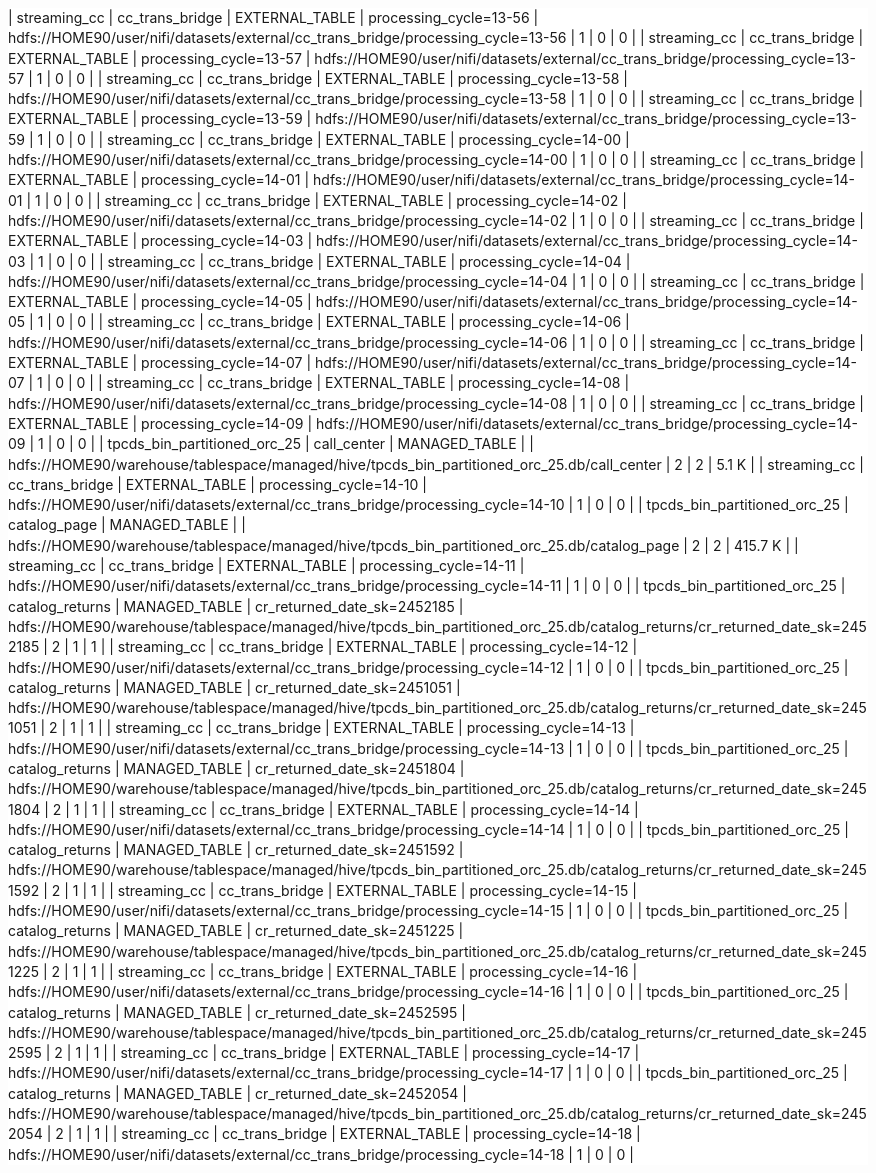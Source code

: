 | streaming_cc | cc_trans_bridge | EXTERNAL_TABLE | processing_cycle=13-56 | hdfs://HOME90/user/nifi/datasets/external/cc_trans_bridge/processing_cycle=13-56 | 1 | 0 | 0 |
| streaming_cc | cc_trans_bridge | EXTERNAL_TABLE | processing_cycle=13-57 | hdfs://HOME90/user/nifi/datasets/external/cc_trans_bridge/processing_cycle=13-57 | 1 | 0 | 0 |
| streaming_cc | cc_trans_bridge | EXTERNAL_TABLE | processing_cycle=13-58 | hdfs://HOME90/user/nifi/datasets/external/cc_trans_bridge/processing_cycle=13-58 | 1 | 0 | 0 |
| streaming_cc | cc_trans_bridge | EXTERNAL_TABLE | processing_cycle=13-59 | hdfs://HOME90/user/nifi/datasets/external/cc_trans_bridge/processing_cycle=13-59 | 1 | 0 | 0 |
| streaming_cc | cc_trans_bridge | EXTERNAL_TABLE | processing_cycle=14-00 | hdfs://HOME90/user/nifi/datasets/external/cc_trans_bridge/processing_cycle=14-00 | 1 | 0 | 0 |
| streaming_cc | cc_trans_bridge | EXTERNAL_TABLE | processing_cycle=14-01 | hdfs://HOME90/user/nifi/datasets/external/cc_trans_bridge/processing_cycle=14-01 | 1 | 0 | 0 |
| streaming_cc | cc_trans_bridge | EXTERNAL_TABLE | processing_cycle=14-02 | hdfs://HOME90/user/nifi/datasets/external/cc_trans_bridge/processing_cycle=14-02 | 1 | 0 | 0 |
| streaming_cc | cc_trans_bridge | EXTERNAL_TABLE | processing_cycle=14-03 | hdfs://HOME90/user/nifi/datasets/external/cc_trans_bridge/processing_cycle=14-03 | 1 | 0 | 0 |
| streaming_cc | cc_trans_bridge | EXTERNAL_TABLE | processing_cycle=14-04 | hdfs://HOME90/user/nifi/datasets/external/cc_trans_bridge/processing_cycle=14-04 | 1 | 0 | 0 |
| streaming_cc | cc_trans_bridge | EXTERNAL_TABLE | processing_cycle=14-05 | hdfs://HOME90/user/nifi/datasets/external/cc_trans_bridge/processing_cycle=14-05 | 1 | 0 | 0 |
| streaming_cc | cc_trans_bridge | EXTERNAL_TABLE | processing_cycle=14-06 | hdfs://HOME90/user/nifi/datasets/external/cc_trans_bridge/processing_cycle=14-06 | 1 | 0 | 0 |
| streaming_cc | cc_trans_bridge | EXTERNAL_TABLE | processing_cycle=14-07 | hdfs://HOME90/user/nifi/datasets/external/cc_trans_bridge/processing_cycle=14-07 | 1 | 0 | 0 |
| streaming_cc | cc_trans_bridge | EXTERNAL_TABLE | processing_cycle=14-08 | hdfs://HOME90/user/nifi/datasets/external/cc_trans_bridge/processing_cycle=14-08 | 1 | 0 | 0 |
| streaming_cc | cc_trans_bridge | EXTERNAL_TABLE | processing_cycle=14-09 | hdfs://HOME90/user/nifi/datasets/external/cc_trans_bridge/processing_cycle=14-09 | 1 | 0 | 0 |
| tpcds_bin_partitioned_orc_25 | call_center | MANAGED_TABLE |   | hdfs://HOME90/warehouse/tablespace/managed/hive/tpcds_bin_partitioned_orc_25.db/call_center | 2 | 2 | 5.1 K |
| streaming_cc | cc_trans_bridge | EXTERNAL_TABLE | processing_cycle=14-10 | hdfs://HOME90/user/nifi/datasets/external/cc_trans_bridge/processing_cycle=14-10 | 1 | 0 | 0 |
| tpcds_bin_partitioned_orc_25 | catalog_page | MANAGED_TABLE |   | hdfs://HOME90/warehouse/tablespace/managed/hive/tpcds_bin_partitioned_orc_25.db/catalog_page | 2 | 2 | 415.7 K |
| streaming_cc | cc_trans_bridge | EXTERNAL_TABLE | processing_cycle=14-11 | hdfs://HOME90/user/nifi/datasets/external/cc_trans_bridge/processing_cycle=14-11 | 1 | 0 | 0 |
| tpcds_bin_partitioned_orc_25 | catalog_returns | MANAGED_TABLE | cr_returned_date_sk=2452185 | hdfs://HOME90/warehouse/tablespace/managed/hive/tpcds_bin_partitioned_orc_25.db/catalog_returns/cr_returned_date_sk=2452185 | 2 | 1 | 1 |
| streaming_cc | cc_trans_bridge | EXTERNAL_TABLE | processing_cycle=14-12 | hdfs://HOME90/user/nifi/datasets/external/cc_trans_bridge/processing_cycle=14-12 | 1 | 0 | 0 |
| tpcds_bin_partitioned_orc_25 | catalog_returns | MANAGED_TABLE | cr_returned_date_sk=2451051 | hdfs://HOME90/warehouse/tablespace/managed/hive/tpcds_bin_partitioned_orc_25.db/catalog_returns/cr_returned_date_sk=2451051 | 2 | 1 | 1 |
| streaming_cc | cc_trans_bridge | EXTERNAL_TABLE | processing_cycle=14-13 | hdfs://HOME90/user/nifi/datasets/external/cc_trans_bridge/processing_cycle=14-13 | 1 | 0 | 0 |
| tpcds_bin_partitioned_orc_25 | catalog_returns | MANAGED_TABLE | cr_returned_date_sk=2451804 | hdfs://HOME90/warehouse/tablespace/managed/hive/tpcds_bin_partitioned_orc_25.db/catalog_returns/cr_returned_date_sk=2451804 | 2 | 1 | 1 |
| streaming_cc | cc_trans_bridge | EXTERNAL_TABLE | processing_cycle=14-14 | hdfs://HOME90/user/nifi/datasets/external/cc_trans_bridge/processing_cycle=14-14 | 1 | 0 | 0 |
| tpcds_bin_partitioned_orc_25 | catalog_returns | MANAGED_TABLE | cr_returned_date_sk=2451592 | hdfs://HOME90/warehouse/tablespace/managed/hive/tpcds_bin_partitioned_orc_25.db/catalog_returns/cr_returned_date_sk=2451592 | 2 | 1 | 1 |
| streaming_cc | cc_trans_bridge | EXTERNAL_TABLE | processing_cycle=14-15 | hdfs://HOME90/user/nifi/datasets/external/cc_trans_bridge/processing_cycle=14-15 | 1 | 0 | 0 |
| tpcds_bin_partitioned_orc_25 | catalog_returns | MANAGED_TABLE | cr_returned_date_sk=2451225 | hdfs://HOME90/warehouse/tablespace/managed/hive/tpcds_bin_partitioned_orc_25.db/catalog_returns/cr_returned_date_sk=2451225 | 2 | 1 | 1 |
| streaming_cc | cc_trans_bridge | EXTERNAL_TABLE | processing_cycle=14-16 | hdfs://HOME90/user/nifi/datasets/external/cc_trans_bridge/processing_cycle=14-16 | 1 | 0 | 0 |
| tpcds_bin_partitioned_orc_25 | catalog_returns | MANAGED_TABLE | cr_returned_date_sk=2452595 | hdfs://HOME90/warehouse/tablespace/managed/hive/tpcds_bin_partitioned_orc_25.db/catalog_returns/cr_returned_date_sk=2452595 | 2 | 1 | 1 |
| streaming_cc | cc_trans_bridge | EXTERNAL_TABLE | processing_cycle=14-17 | hdfs://HOME90/user/nifi/datasets/external/cc_trans_bridge/processing_cycle=14-17 | 1 | 0 | 0 |
| tpcds_bin_partitioned_orc_25 | catalog_returns | MANAGED_TABLE | cr_returned_date_sk=2452054 | hdfs://HOME90/warehouse/tablespace/managed/hive/tpcds_bin_partitioned_orc_25.db/catalog_returns/cr_returned_date_sk=2452054 | 2 | 1 | 1 |
| streaming_cc | cc_trans_bridge | EXTERNAL_TABLE | processing_cycle=14-18 | hdfs://HOME90/user/nifi/datasets/external/cc_trans_bridge/processing_cycle=14-18 | 1 | 0 | 0 |